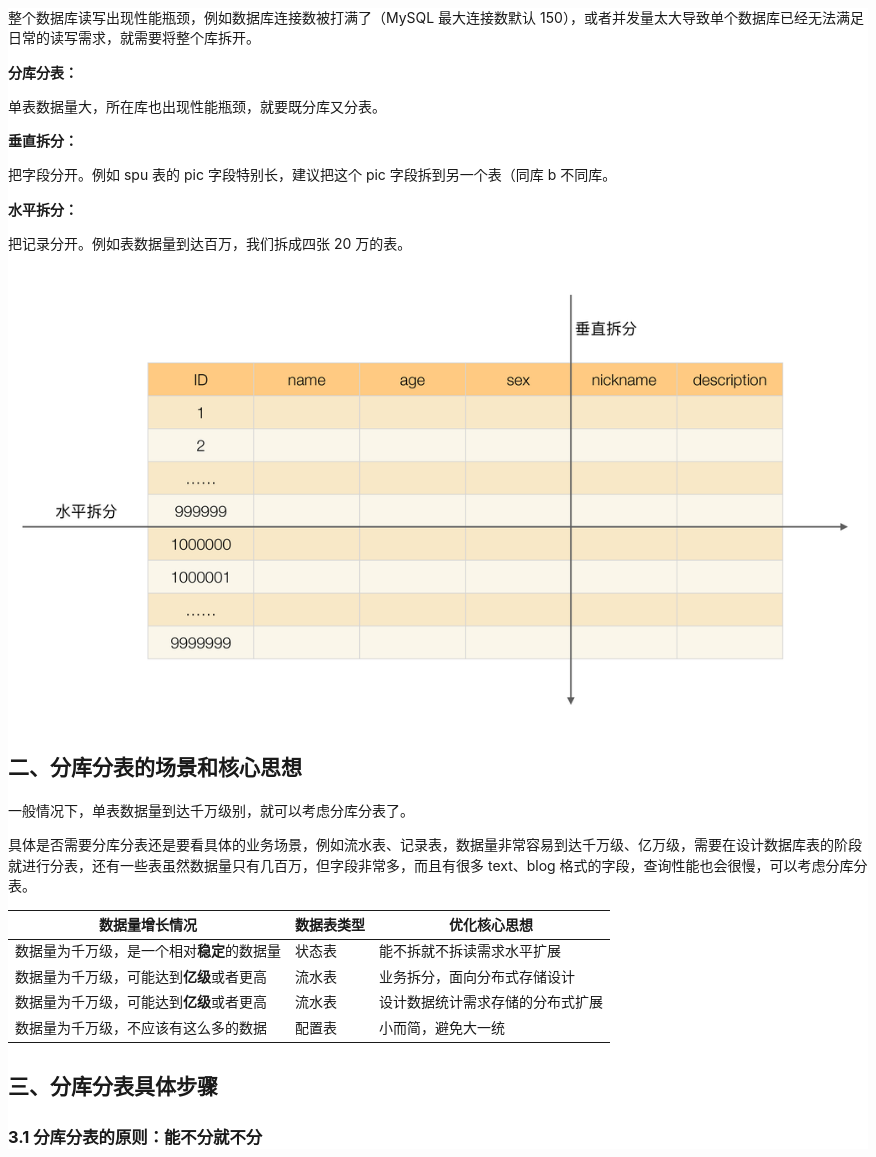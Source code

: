 整个数据库读写出现性能瓶颈，例如数据库连接数被打满了（MySQL 最大连接数默认 150），或者并发量太大导致单个数据库已经无法满足日常的读写需求，就需要将整个库拆开。

**分库分表：**

单表数据量大，所在库也出现性能瓶颈，就要既分库又分表。

**垂直拆分：**

把字段分开。例如 spu 表的 pic 字段特别长，建议把这个 pic 字段拆到另一个表（同库 b 不同库。

**水平拆分：**

把记录分开。例如表数据量到达百万，我们拆成四张 20 万的表。

![](<assets/1740030625600.png>)

## 二、分库分表的场景和核心思想

一般情况下，单表数据量到达千万级别，就可以考虑分库分表了。

具体是否需要分库分表还是要看具体的业务场景，例如流水表、记录表，数据量非常容易到达千万级、亿万级，需要在设计数据库表的阶段就进行分表，还有一些表虽然数据量只有几百万，但字段非常多，而且有很多 text、blog 格式的字段，查询性能也会很慢，可以考虑分库分表。

<table><thead><tr><th>数据量增长情况</th><th>数据表类型</th><th>优化核心思想</th></tr></thead><tbody><tr><td>数据量为千万级，是一个相对<strong>稳定</strong>的数据量</td><td>状态表</td><td>能不拆就不拆读需求水平扩展</td></tr><tr><td>数据量为千万级，可能达到<strong>亿级</strong>或者更高</td><td>流水表</td><td>业务拆分，面向分布式存储设计</td></tr><tr><td>数据量为千万级，可能达到<strong>亿级</strong>或者更高</td><td>流水表</td><td>设计数据统计需求存储的分布式扩展</td></tr><tr><td>数据量为千万级，不应该有这么多的数据</td><td>配置表</td><td>小而简，避免大一统</td></tr></tbody></table>

## **三、分库分表具体步骤**

### **3.1 分库分表的原则：能不分就不分**
